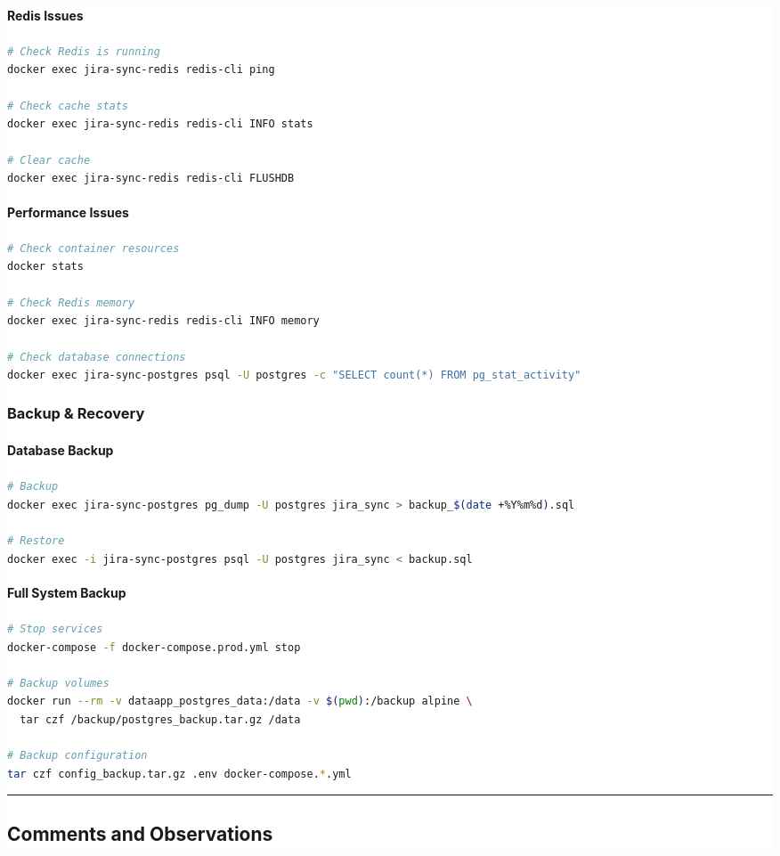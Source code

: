 #### Redis Issues
```bash
# Check Redis is running
docker exec jira-sync-redis redis-cli ping

# Check cache stats
docker exec jira-sync-redis redis-cli INFO stats

# Clear cache
docker exec jira-sync-redis redis-cli FLUSHDB
```

#### Performance Issues
```bash
# Check container resources
docker stats

# Check Redis memory
docker exec jira-sync-redis redis-cli INFO memory

# Check database connections
docker exec jira-sync-postgres psql -U postgres -c "SELECT count(*) FROM pg_stat_activity"
```

### Backup & Recovery

#### Database Backup
```bash
# Backup
docker exec jira-sync-postgres pg_dump -U postgres jira_sync > backup_$(date +%Y%m%d).sql

# Restore
docker exec -i jira-sync-postgres psql -U postgres jira_sync < backup.sql
```

#### Full System Backup
```bash
# Stop services
docker-compose -f docker-compose.prod.yml stop

# Backup volumes
docker run --rm -v dataapp_postgres_data:/data -v $(pwd):/backup alpine \
  tar czf /backup/postgres_backup.tar.gz /data

# Backup configuration
tar czf config_backup.tar.gz .env docker-compose.*.yml
```

---

## Comments and Observations
